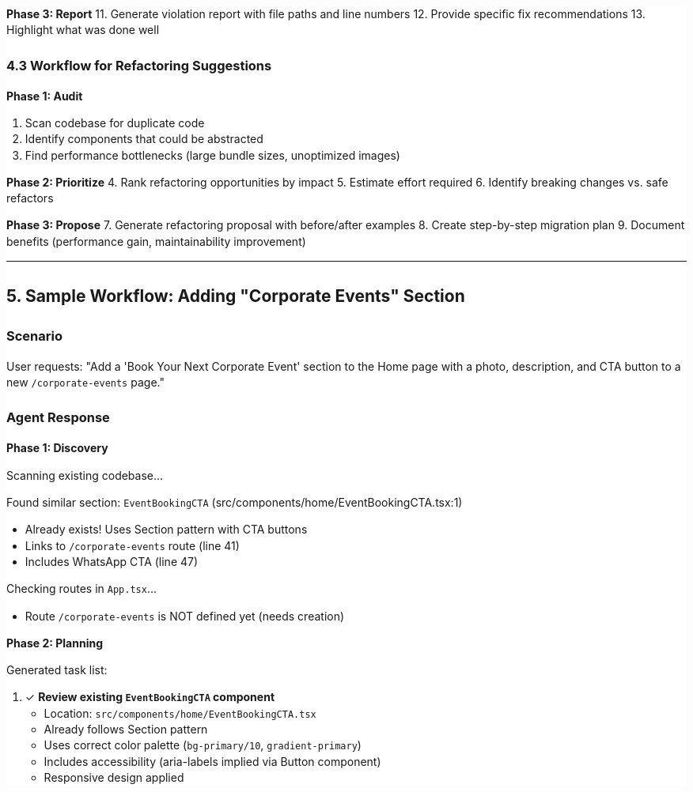 **Phase 3: Report**
11. Generate violation report with file paths and line numbers
12. Provide specific fix recommendations
13. Highlight what was done well

### 4.3 Workflow for Refactoring Suggestions

**Phase 1: Audit**
1. Scan codebase for duplicate code
2. Identify components that could be abstracted
3. Find performance bottlenecks (large bundle sizes, unoptimized images)

**Phase 2: Prioritize**
4. Rank refactoring opportunities by impact
5. Estimate effort required
6. Identify breaking changes vs. safe refactors

**Phase 3: Propose**
7. Generate refactoring proposal with before/after examples
8. Create step-by-step migration plan
9. Document benefits (performance gain, maintainability improvement)

---

## 5. Sample Workflow: Adding "Corporate Events" Section

### Scenario
User requests: "Add a 'Book Your Next Corporate Event' section to the Home page with a photo, description, and CTA button to a new `/corporate-events` page."

### Agent Response

**Phase 1: Discovery**

Scanning existing codebase...

Found similar section: `EventBookingCTA` (src/components/home/EventBookingCTA.tsx:1)
- Already exists! Uses Section pattern with CTA buttons
- Links to `/corporate-events` route (line 41)
- Includes WhatsApp CTA (line 47)

Checking routes in `App.tsx`...
- Route `/corporate-events` is NOT defined yet (needs creation)

**Phase 2: Planning**

Generated task list:

1. ✓ **Review existing `EventBookingCTA` component**
   - Location: `src/components/home/EventBookingCTA.tsx`
   - Already follows Section pattern
   - Uses correct color palette (`bg-primary/10`, `gradient-primary`)
   - Includes accessibility (aria-labels implied via Button component)
   - Responsive design applied
